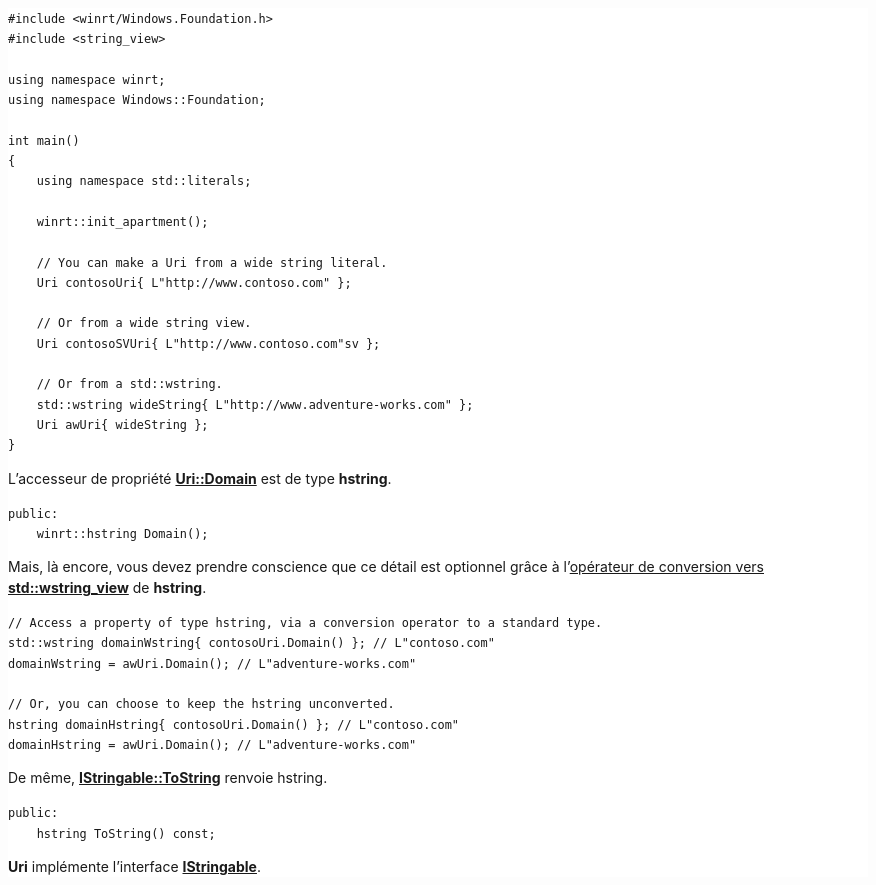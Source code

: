 ```cppwinrt
#include <winrt/Windows.Foundation.h>
#include <string_view>

using namespace winrt;
using namespace Windows::Foundation;

int main()
{
    using namespace std::literals;

    winrt::init_apartment();

    // You can make a Uri from a wide string literal.
    Uri contosoUri{ L"http://www.contoso.com" };

    // Or from a wide string view.
    Uri contosoSVUri{ L"http://www.contoso.com"sv };

    // Or from a std::wstring.
    std::wstring wideString{ L"http://www.adventure-works.com" };
    Uri awUri{ wideString };
}
```

L’accesseur de propriété [**Uri::Domain**](https://docs.microsoft.com/uwp/api/windows.foundation.uri.Domain) est de type **hstring**.

```cppwinrt
public:
    winrt::hstring Domain();
```

Mais, là encore, vous devez prendre conscience que ce détail est optionnel grâce à l’[opérateur de conversion vers **std::wstring_view**](/uwp/cpp-ref-for-winrt/hstring#hstringoperator-stdwstring_view) de **hstring**.

```cppwinrt
// Access a property of type hstring, via a conversion operator to a standard type.
std::wstring domainWstring{ contosoUri.Domain() }; // L"contoso.com"
domainWstring = awUri.Domain(); // L"adventure-works.com"

// Or, you can choose to keep the hstring unconverted.
hstring domainHstring{ contosoUri.Domain() }; // L"contoso.com"
domainHstring = awUri.Domain(); // L"adventure-works.com"
```

De même, [**IStringable::ToString**](https://docs.microsoft.com/windows/desktop/api/windows.foundation/nf-windows-foundation-istringable-tostring) renvoie hstring.

```cppwinrt
public:
    hstring ToString() const;
```

**Uri** implémente l’interface [**IStringable**](https://docs.microsoft.com/windows/desktop/api/windows.foundation/nn-windows-foundation-istringable).
